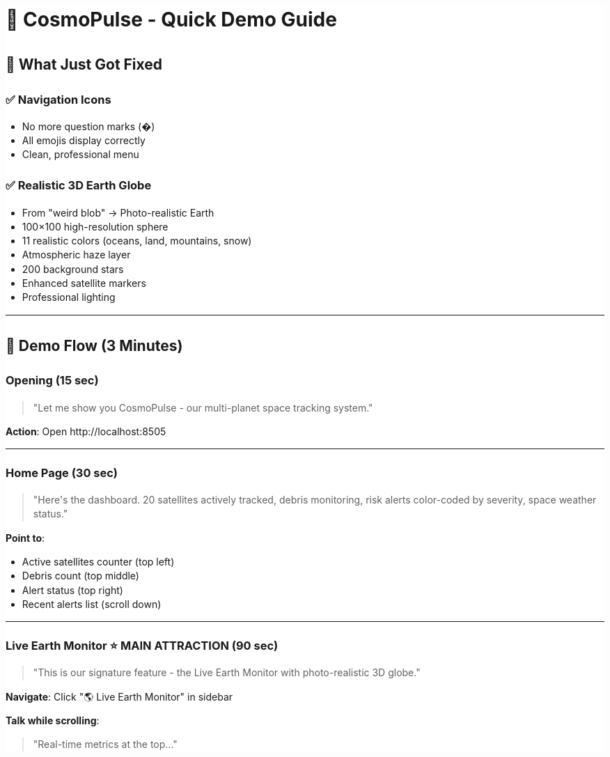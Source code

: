 # 🚀 CosmoPulse - Quick Demo Guide

## 🌟 What Just Got Fixed

### ✅ Navigation Icons
- No more question marks (�)
- All emojis display correctly
- Clean, professional menu

### ✅ Realistic 3D Earth Globe
- From "weird blob" → Photo-realistic Earth
- 100×100 high-resolution sphere
- 11 realistic colors (oceans, land, mountains, snow)
- Atmospheric haze layer
- 200 background stars
- Enhanced satellite markers
- Professional lighting

---

## 🎯 Demo Flow (3 Minutes)

### Opening (15 sec)
> "Let me show you CosmoPulse - our multi-planet space tracking system."

**Action**: Open http://localhost:8505

---

### Home Page (30 sec)
> "Here's the dashboard. 20 satellites actively tracked, debris monitoring, 
> risk alerts color-coded by severity, space weather status."

**Point to**: 
- Active satellites counter (top left)
- Debris count (top middle)
- Alert status (top right)
- Recent alerts list (scroll down)

---

### Live Earth Monitor ⭐ MAIN ATTRACTION (90 sec)
> "This is our signature feature - the Live Earth Monitor with 
> photo-realistic 3D globe."

**Navigate**: Click "🌎 Live Earth Monitor" in sidebar

**Talk while scrolling**:
> "Real-time metrics at the top..."
